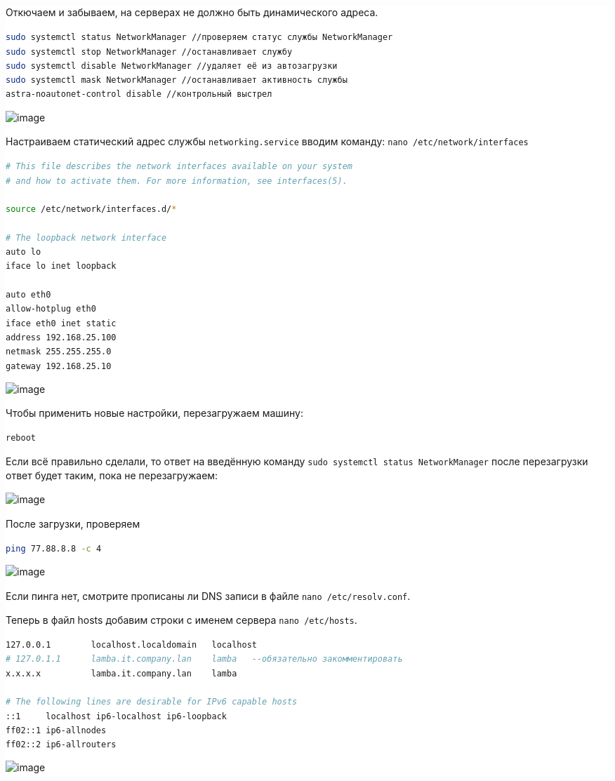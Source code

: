 Откючаем и забываем, на серверах не должно быть динамического адреса.
```bash
sudo systemctl status NetworkManager //проверяем статус службы NetworkManager
sudo systemctl stop NetworkManager //останавливает службу
sudo systemctl disable NetworkManager //удаляет её из автозагрузки
sudo systemctl mask NetworkManager //останавливает активность службы
astra-noautonet-control disable //контрольный выстрел
```
![image](https://github.com/user-attachments/assets/27f2a9f5-b55a-44fc-ba41-1345cd231627)

Настраиваем статический адрес службы ``networking.service`` вводим команду: ``nano /etc/network/interfaces``
```bash
# This file describes the network interfaces available on your system
# and how to activate them. For more information, see interfaces(5).

source /etc/network/interfaces.d/*

# The loopback network interface
auto lo
iface lo inet loopback

auto eth0
allow-hotplug eth0
iface eth0 inet static
address 192.168.25.100
netmask 255.255.255.0
gateway 192.168.25.10
```
![image](https://github.com/user-attachments/assets/b0a9000c-6466-477b-9e61-1952c9560ccb)

Чтобы применить новые настройки, перезагружаем машину:
```bash
reboot
```
Если всё правильно сделали, то ответ на введённую команду ``sudo systemctl status NetworkManager`` после перезагрузки ответ будет таким, пока не перезагружаем:

![image](https://github.com/user-attachments/assets/25a62ca3-5814-47af-96a0-37f04065a4f2)

После загрузки, проверяем
```bash
ping 77.88.8.8 -c 4
```
![image](https://github.com/user-attachments/assets/f3779d53-5032-45f7-bdab-ffa28a56d2ab)

Если пинга нет, смотрите прописаны ли DNS записи в файле ``nano /etc/resolv.conf``. 

Теперь в файл hosts добавим строки с именем сервера ``nano /etc/hosts``.
```bash
127.0.0.1        localhost.localdomain   localhost
# 127.0.1.1      lamba.it.company.lan    lamba   --обязательно закомментировать
x.x.x.x          lamba.it.company.lan    lamba

# The following lines are desirable for IPv6 capable hosts
::1     localhost ip6-localhost ip6-loopback
ff02::1 ip6-allnodes
ff02::2 ip6-allrouters
```
![image](https://github.com/user-attachments/assets/4fdc6c41-d6fe-400b-be70-cc632ba90b8c)
